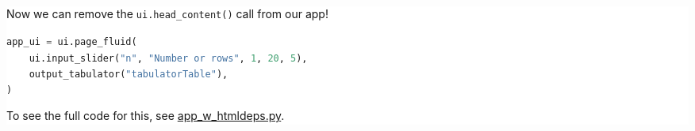 Now we can remove the `ui.head_content()` call from our app!

```python
app_ui = ui.page_fluid(
    ui.input_slider("n", "Number or rows", 1, 20, 5),
    output_tabulator("tabulatorTable"),
)
```

To see the full code for this, see [app_w_htmldeps.py](app_w_htmldeps.py).
